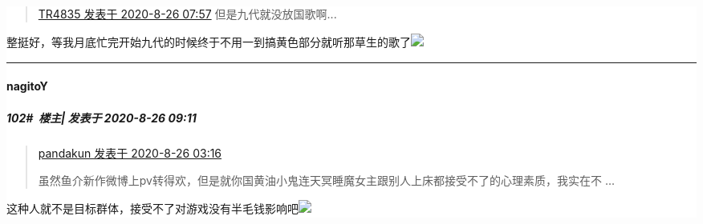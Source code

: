 

<blockquote><a href="httphttps://bbs.saraba1st.com/2b/forum.php?mod=redirect&amp;goto=findpost&amp;pid=48551831&amp;ptid=1956384" target="_blank">TR4835 发表于 2020-8-26 07:57</a>
但是九代就没放国歌啊...</blockquote>
整挺好，等我月底忙完开始九代的时候终于不用一到搞黄色部分就听那草生的歌了<img src="https://static.saraba1st.com/image/smiley/face2017/085.png" referrerpolicy="no-referrer">







-----

####  nagitoY  
##### 102#         楼主| 发表于 2020-8-26 09:11



<blockquote><a href="httphttps://bbs.saraba1st.com/2b/forum.php?mod=redirect&amp;goto=findpost&amp;pid=48551466&amp;ptid=1956384" target="_blank">pandakun 发表于 2020-8-26 03:16</a>

虽然鱼介新作微博上pv转得欢，但是就你国黄油小鬼连天冥睡魔女主跟别人上床都接受不了的心理素质，我实在不 ...</blockquote>
这种人就不是目标群体，接受不了对游戏没有半毛钱影响吧<img src="https://static.saraba1st.com/image/smiley/face2017/067.png" referrerpolicy="no-referrer">





                                              